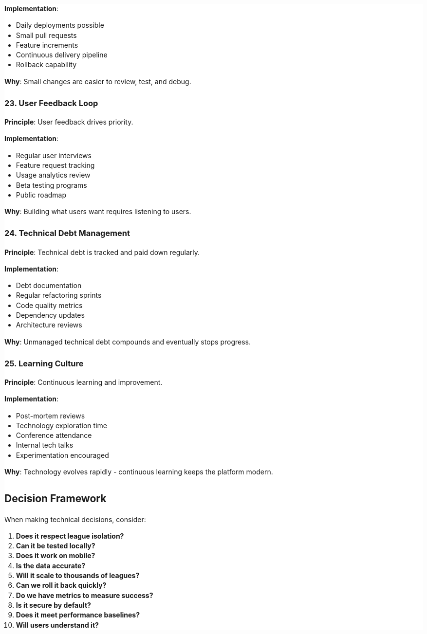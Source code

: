 **Implementation**:
- Daily deployments possible
- Small pull requests
- Feature increments
- Continuous delivery pipeline
- Rollback capability

**Why**: Small changes are easier to review, test, and debug.

### 23. User Feedback Loop
**Principle**: User feedback drives priority.

**Implementation**:
- Regular user interviews
- Feature request tracking
- Usage analytics review
- Beta testing programs
- Public roadmap

**Why**: Building what users want requires listening to users.

### 24. Technical Debt Management
**Principle**: Technical debt is tracked and paid down regularly.

**Implementation**:
- Debt documentation
- Regular refactoring sprints
- Code quality metrics
- Dependency updates
- Architecture reviews

**Why**: Unmanaged technical debt compounds and eventually stops progress.

### 25. Learning Culture
**Principle**: Continuous learning and improvement.

**Implementation**:
- Post-mortem reviews
- Technology exploration time
- Conference attendance
- Internal tech talks
- Experimentation encouraged

**Why**: Technology evolves rapidly - continuous learning keeps the platform modern.

## Decision Framework

When making technical decisions, consider:

1. **Does it respect league isolation?**
2. **Can it be tested locally?**
3. **Does it work on mobile?**
4. **Is the data accurate?**
5. **Will it scale to thousands of leagues?**
6. **Can we roll it back quickly?**
7. **Do we have metrics to measure success?**
8. **Is it secure by default?**
9. **Does it meet performance baselines?**
10. **Will users understand it?**
